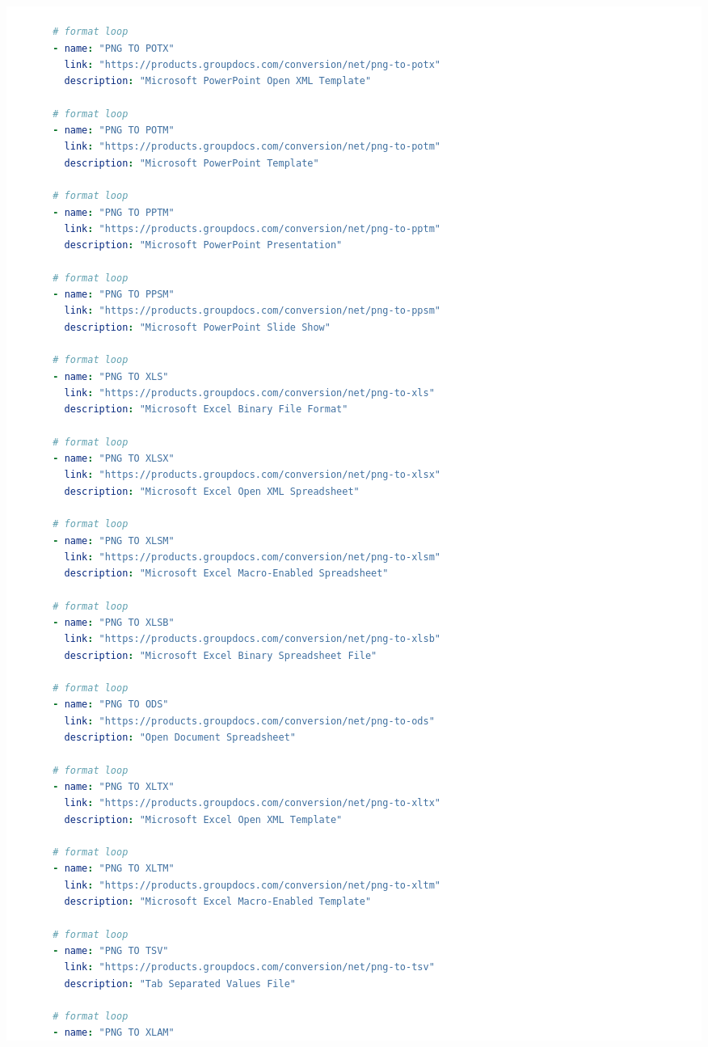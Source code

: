 ```yaml

        # format loop
        - name: "PNG TO POTX"
          link: "https://products.groupdocs.com/conversion/net/png-to-potx"
          description: "Microsoft PowerPoint Open XML Template"

        # format loop
        - name: "PNG TO POTM"
          link: "https://products.groupdocs.com/conversion/net/png-to-potm"
          description: "Microsoft PowerPoint Template"

        # format loop
        - name: "PNG TO PPTM"
          link: "https://products.groupdocs.com/conversion/net/png-to-pptm"
          description: "Microsoft PowerPoint Presentation"

        # format loop
        - name: "PNG TO PPSM"
          link: "https://products.groupdocs.com/conversion/net/png-to-ppsm"
          description: "Microsoft PowerPoint Slide Show"

        # format loop
        - name: "PNG TO XLS"
          link: "https://products.groupdocs.com/conversion/net/png-to-xls"
          description: "Microsoft Excel Binary File Format"

        # format loop
        - name: "PNG TO XLSX"
          link: "https://products.groupdocs.com/conversion/net/png-to-xlsx"
          description: "Microsoft Excel Open XML Spreadsheet"

        # format loop
        - name: "PNG TO XLSM"
          link: "https://products.groupdocs.com/conversion/net/png-to-xlsm"
          description: "Microsoft Excel Macro-Enabled Spreadsheet"

        # format loop
        - name: "PNG TO XLSB"
          link: "https://products.groupdocs.com/conversion/net/png-to-xlsb"
          description: "Microsoft Excel Binary Spreadsheet File"

        # format loop
        - name: "PNG TO ODS"
          link: "https://products.groupdocs.com/conversion/net/png-to-ods"
          description: "Open Document Spreadsheet"

        # format loop
        - name: "PNG TO XLTX"
          link: "https://products.groupdocs.com/conversion/net/png-to-xltx"
          description: "Microsoft Excel Open XML Template"

        # format loop
        - name: "PNG TO XLTM"
          link: "https://products.groupdocs.com/conversion/net/png-to-xltm"
          description: "Microsoft Excel Macro-Enabled Template"

        # format loop
        - name: "PNG TO TSV"
          link: "https://products.groupdocs.com/conversion/net/png-to-tsv"
          description: "Tab Separated Values File"

        # format loop
        - name: "PNG TO XLAM"
```